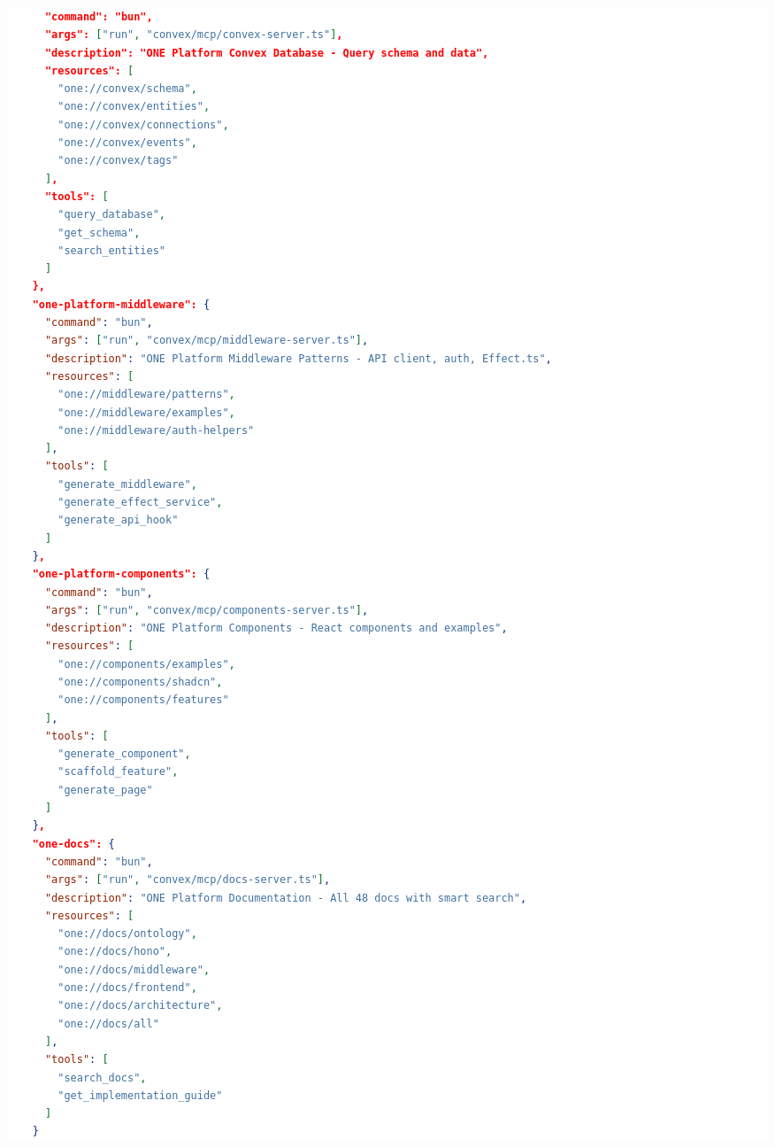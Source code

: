 ```json
      "command": "bun",
      "args": ["run", "convex/mcp/convex-server.ts"],
      "description": "ONE Platform Convex Database - Query schema and data",
      "resources": [
        "one://convex/schema",
        "one://convex/entities",
        "one://convex/connections",
        "one://convex/events",
        "one://convex/tags"
      ],
      "tools": [
        "query_database",
        "get_schema",
        "search_entities"
      ]
    },
    "one-platform-middleware": {
      "command": "bun",
      "args": ["run", "convex/mcp/middleware-server.ts"],
      "description": "ONE Platform Middleware Patterns - API client, auth, Effect.ts",
      "resources": [
        "one://middleware/patterns",
        "one://middleware/examples",
        "one://middleware/auth-helpers"
      ],
      "tools": [
        "generate_middleware",
        "generate_effect_service",
        "generate_api_hook"
      ]
    },
    "one-platform-components": {
      "command": "bun",
      "args": ["run", "convex/mcp/components-server.ts"],
      "description": "ONE Platform Components - React components and examples",
      "resources": [
        "one://components/examples",
        "one://components/shadcn",
        "one://components/features"
      ],
      "tools": [
        "generate_component",
        "scaffold_feature",
        "generate_page"
      ]
    },
    "one-docs": {
      "command": "bun",
      "args": ["run", "convex/mcp/docs-server.ts"],
      "description": "ONE Platform Documentation - All 48 docs with smart search",
      "resources": [
        "one://docs/ontology",
        "one://docs/hono",
        "one://docs/middleware",
        "one://docs/frontend",
        "one://docs/architecture",
        "one://docs/all"
      ],
      "tools": [
        "search_docs",
        "get_implementation_guide"
      ]
    }
```